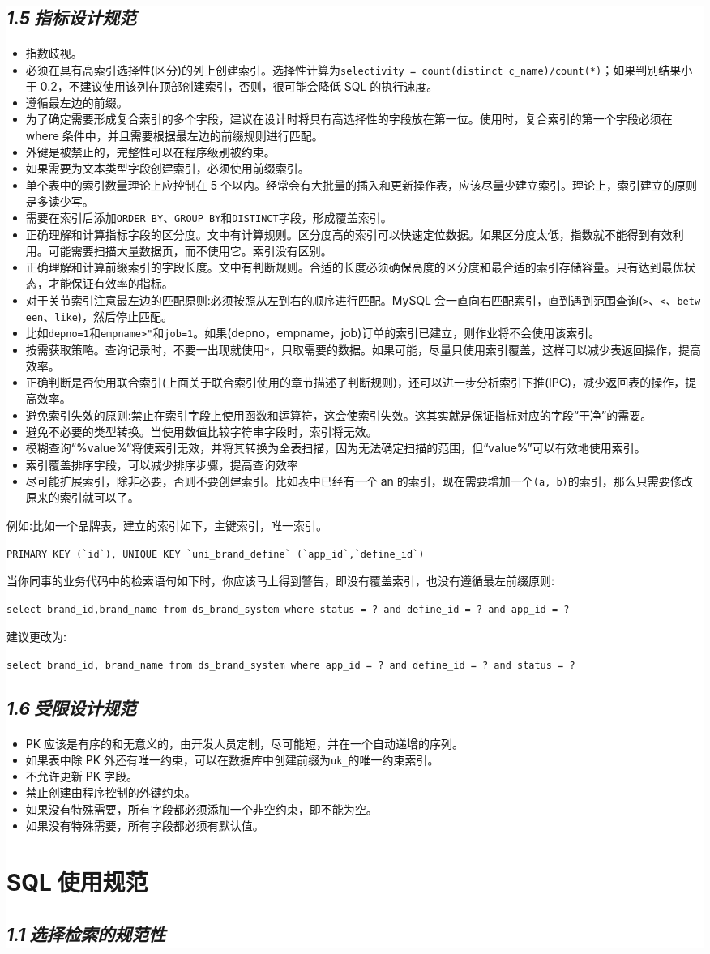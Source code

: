 ## *1.5 指标设计规范*

*   指数歧视。
*   必须在具有高索引选择性(区分)的列上创建索引。选择性计算为`selectivity = count(distinct c_name)/count(*)`；如果判别结果小于 0.2，不建议使用该列在顶部创建索引，否则，很可能会降低 SQL 的执行速度。
*   遵循最左边的前缀。
*   为了确定需要形成复合索引的多个字段，建议在设计时将具有高选择性的字段放在第一位。使用时，复合索引的第一个字段必须在 where 条件中，并且需要根据最左边的前缀规则进行匹配。
*   外键是被禁止的，完整性可以在程序级别被约束。
*   如果需要为文本类型字段创建索引，必须使用前缀索引。
*   单个表中的索引数量理论上应控制在 5 个以内。经常会有大批量的插入和更新操作表，应该尽量少建立索引。理论上，索引建立的原则是多读少写。
*   需要在索引后添加`ORDER BY`、`GROUP BY`和`DISTINCT`字段，形成覆盖索引。
*   正确理解和计算指标字段的区分度。文中有计算规则。区分度高的索引可以快速定位数据。如果区分度太低，指数就不能得到有效利用。可能需要扫描大量数据页，而不使用它。索引没有区别。
*   正确理解和计算前缀索引的字段长度。文中有判断规则。合适的长度必须确保高度的区分度和最合适的索引存储容量。只有达到最优状态，才能保证有效率的指标。
*   对于关节索引注意最左边的匹配原则:必须按照从左到右的顺序进行匹配。MySQL 会一直向右匹配索引，直到遇到范围查询(`>`、`<`、`between`、`like`)，然后停止匹配。
*   比如`depno=1`和`empname>"`和`job=1`。如果(depno，empname，job)订单的索引已建立，则作业将不会使用该索引。
*   按需获取策略。查询记录时，不要一出现就使用`*`，只取需要的数据。如果可能，尽量只使用索引覆盖，这样可以减少表返回操作，提高效率。
*   正确判断是否使用联合索引(上面关于联合索引使用的章节描述了判断规则)，还可以进一步分析索引下推(IPC)，减少返回表的操作，提高效率。
*   避免索引失效的原则:禁止在索引字段上使用函数和运算符，这会使索引失效。这其实就是保证指标对应的字段“干净”的需要。
*   避免不必要的类型转换。当使用数值比较字符串字段时，索引将无效。
*   模糊查询“%value%”将使索引无效，并将其转换为全表扫描，因为无法确定扫描的范围，但“value%”可以有效地使用索引。
*   索引覆盖排序字段，可以减少排序步骤，提高查询效率
*   尽可能扩展索引，除非必要，否则不要创建索引。比如表中已经有一个 an 的索引，现在需要增加一个`(a, b)`的索引，那么只需要修改原来的索引就可以了。

例如:比如一个品牌表，建立的索引如下，主键索引，唯一索引。

```
PRIMARY KEY (`id`), UNIQUE KEY `uni_brand_define` (`app_id`,`define_id`)
```

当你同事的业务代码中的检索语句如下时，你应该马上得到警告，即没有覆盖索引，也没有遵循最左前缀原则:

```
select brand_id,brand_name from ds_brand_system where status = ? and define_id = ? and app_id = ?
```

建议更改为:

```
select brand_id, brand_name from ds_brand_system where app_id = ? and define_id = ? and status = ?
```

## *1.6 受限设计规范*

*   PK 应该是有序的和无意义的，由开发人员定制，尽可能短，并在一个自动递增的序列。
*   如果表中除 PK 外还有唯一约束，可以在数据库中创建前缀为`uk_`的唯一约束索引。
*   不允许更新 PK 字段。
*   禁止创建由程序控制的外键约束。
*   如果没有特殊需要，所有字段都必须添加一个非空约束，即不能为空。
*   如果没有特殊需要，所有字段都必须有默认值。

# SQL 使用规范

## *1.1 选择检索的规范性*
